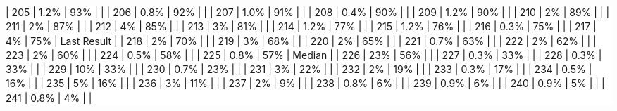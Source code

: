| 205 | 1.2% | 93% |  |
| 206 | 0.8% | 92% |  |
| 207 | 1.0% | 91% |  |
| 208 | 0.4% | 90% |  |
| 209 | 1.2% | 90% |  |
| 210 | 2% | 89% |  |
| 211 | 2% | 87% |  |
| 212 | 4% | 85% |  |
| 213 | 3% | 81% |  |
| 214 | 1.2% | 77% |  |
| 215 | 1.2% | 76% |  |
| 216 | 0.3% | 75% |  |
| 217 | 4% | 75% | Last Result |
| 218 | 2% | 70% |  |
| 219 | 3% | 68% |  |
| 220 | 2% | 65% |  |
| 221 | 0.7% | 63% |  |
| 222 | 2% | 62% |  |
| 223 | 2% | 60% |  |
| 224 | 0.5% | 58% |  |
| 225 | 0.8% | 57% | Median |
| 226 | 23% | 56% |  |
| 227 | 0.3% | 33% |  |
| 228 | 0.3% | 33% |  |
| 229 | 10% | 33% |  |
| 230 | 0.7% | 23% |  |
| 231 | 3% | 22% |  |
| 232 | 2% | 19% |  |
| 233 | 0.3% | 17% |  |
| 234 | 0.5% | 16% |  |
| 235 | 5% | 16% |  |
| 236 | 3% | 11% |  |
| 237 | 2% | 9% |  |
| 238 | 0.8% | 6% |  |
| 239 | 0.9% | 6% |  |
| 240 | 0.9% | 5% |  |
| 241 | 0.8% | 4% |  |